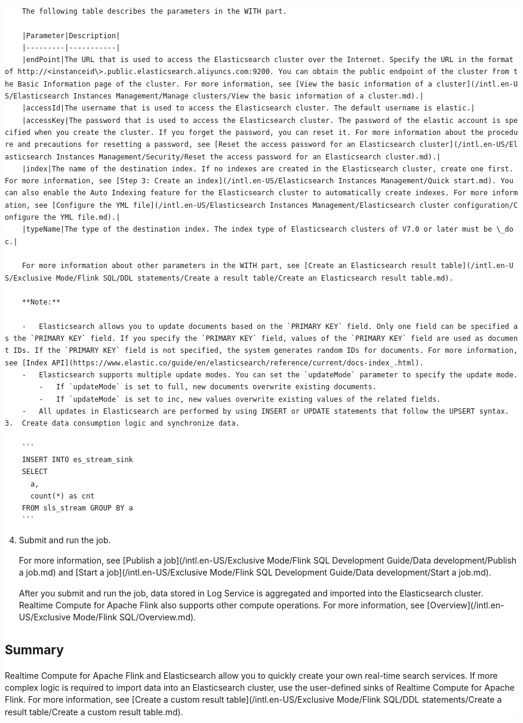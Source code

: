         The following table describes the parameters in the WITH part.

        |Parameter|Description|
        |---------|-----------|
        |endPoint|The URL that is used to access the Elasticsearch cluster over the Internet. Specify the URL in the format of http://<instanceid\>.public.elasticsearch.aliyuncs.com:9200. You can obtain the public endpoint of the cluster from the Basic Information page of the cluster. For more information, see [View the basic information of a cluster](/intl.en-US/Elasticsearch Instances Management/Manage clusters/View the basic information of a cluster.md).|
        |accessId|The username that is used to access the Elasticsearch cluster. The default username is elastic.|
        |accessKey|The password that is used to access the Elasticsearch cluster. The password of the elastic account is specified when you create the cluster. If you forget the password, you can reset it. For more information about the procedure and precautions for resetting a password, see [Reset the access password for an Elasticsearch cluster](/intl.en-US/Elasticsearch Instances Management/Security/Reset the access password for an Elasticsearch cluster.md).|
        |index|The name of the destination index. If no indexes are created in the Elasticsearch cluster, create one first. For more information, see [Step 3: Create an index](/intl.en-US/Elasticsearch Instances Management/Quick start.md). You can also enable the Auto Indexing feature for the Elasticsearch cluster to automatically create indexes. For more information, see [Configure the YML file](/intl.en-US/Elasticsearch Instances Management/Elasticsearch cluster configuration/Configure the YML file.md).|
        |typeName|The type of the destination index. The index type of Elasticsearch clusters of V7.0 or later must be \_doc.|

        For more information about other parameters in the WITH part, see [Create an Elasticsearch result table](/intl.en-US/Exclusive Mode/Flink SQL/DDL statements/Create a result table/Create an Elasticsearch result table.md).

        **Note:**

        -   Elasticsearch allows you to update documents based on the `PRIMARY KEY` field. Only one field can be specified as the `PRIMARY KEY` field. If you specify the `PRIMARY KEY` field, values of the `PRIMARY KEY` field are used as document IDs. If the `PRIMARY KEY` field is not specified, the system generates random IDs for documents. For more information, see [Index API](https://www.elastic.co/guide/en/elasticsearch/reference/current/docs-index_.html).
        -   Elasticsearch supports multiple update modes. You can set the `updateMode` parameter to specify the update mode.
            -   If `updateMode` is set to full, new documents overwrite existing documents.
            -   If `updateMode` is set to inc, new values overwrite existing values of the related fields.
        -   All updates in Elasticsearch are performed by using INSERT or UPDATE statements that follow the UPSERT syntax.
    3.  Create data consumption logic and synchronize data.

        ```
        INSERT INTO es_stream_sink
        SELECT 
          a,
          count(*) as cnt
        FROM sls_stream GROUP BY a
        ```

4.  Submit and run the job.

    For more information, see [Publish a job](/intl.en-US/Exclusive Mode/Flink SQL Development Guide/Data development/Publish a job.md) and [Start a job](/intl.en-US/Exclusive Mode/Flink SQL Development Guide/Data development/Start a job.md).

    After you submit and run the job, data stored in Log Service is aggregated and imported into the Elasticsearch cluster. Realtime Compute for Apache Flink also supports other compute operations. For more information, see [Overview](/intl.en-US/Exclusive Mode/Flink SQL/Overview.md).


## Summary

Realtime Compute for Apache Flink and Elasticsearch allow you to quickly create your own real-time search services. If more complex logic is required to import data into an Elasticsearch cluster, use the user-defined sinks of Realtime Compute for Apache Flink. For more information, see [Create a custom result table](/intl.en-US/Exclusive Mode/Flink SQL/DDL statements/Create a result table/Create a custom result table.md).

